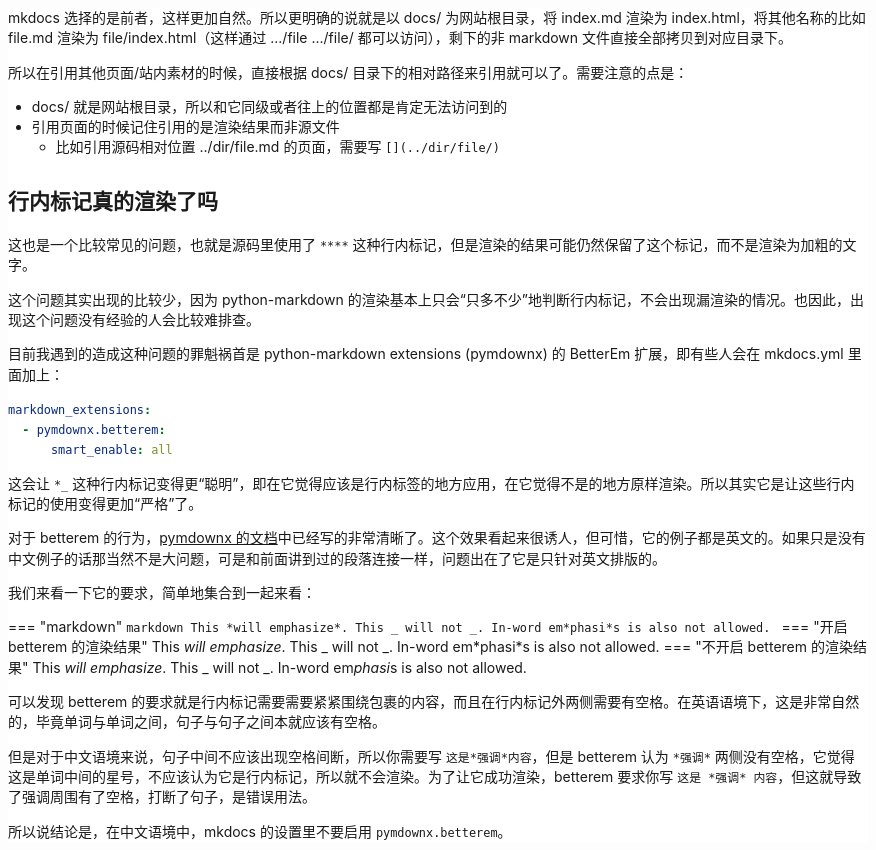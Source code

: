 mkdocs 选择的是前者，这样更加自然。所以更明确的说就是以 docs/ 为网站根目录，将 index.md 渲染为 index.html，将其他名称的比如 file.md 渲染为 file/index.html（这样通过 .../file .../file/ 都可以访问），剩下的非 markdown 文件直接全部拷贝到对应目录下。

所以在引用其他页面/站内素材的时候，直接根据 docs/ 目录下的相对路径来引用就可以了。需要注意的点是：

- docs/ 就是网站根目录，所以和它同级或者往上的位置都是肯定无法访问到的
- 引用页面的时候记住引用的是渲染结果而非源文件
    - 比如引用源码相对位置 ../dir/file.md 的页面，需要写 `[](../dir/file/)`

## 行内标记真的渲染了吗

这也是一个比较常见的问题，也就是源码里使用了 `****` 这种行内标记，但是渲染的结果可能仍然保留了这个标记，而不是渲染为加粗的文字。

这个问题其实出现的比较少，因为 python-markdown 的渲染基本上只会“只多不少”地判断行内标记，不会出现漏渲染的情况。也因此，出现这个问题没有经验的人会比较难排查。

目前我遇到的造成这种问题的罪魁祸首是 python-markdown extensions (pymdownx) 的 BetterEm 扩展，即有些人会在 mkdocs.yml 里面加上：

```yaml
markdown_extensions:
  - pymdownx.betterem:
      smart_enable: all
```

这会让 `*_` 这种行内标记变得更“聪明”，即在它觉得应该是行内标签的地方应用，在它觉得不是的地方原样渲染。所以其实它是让这些行内标记的使用变得更加“严格”了。

对于 betterem 的行为，[pymdownx 的文档](https://facelessuser.github.io/pymdown-extensions/extensions/betterem/)中已经写的非常清晰了。这个效果看起来很诱人，但可惜，它的例子都是英文的。如果只是没有中文例子的话那当然不是大问题，可是和前面讲到过的段落连接一样，问题出在了它是只针对英文排版的。

我们来看一下它的要求，简单地集合到一起来看：

=== "markdown"
    ```markdown
    This *will emphasize*. This _ will not _.
    In-word em*phasi*s is also not allowed.
    ```
=== "开启 betterem 的渲染结果"
    This *will emphasize*. This _ will not _.
    In-word em\*phasi\*s is also not allowed.
=== "不开启 betterem 的渲染结果"
    This *will emphasize*. This _ will not _.
    In-word em*phasi*s is also not allowed.

可以发现 betterem 的要求就是行内标记需要需要紧紧围绕包裹的内容，而且在行内标记外两侧需要有空格。在英语语境下，这是非常自然的，毕竟单词与单词之间，句子与句子之间本就应该有空格。

但是对于中文语境来说，句子中间不应该出现空格间断，所以你需要写 `这是*强调*内容`，但是 betterem 认为 `*强调*` 两侧没有空格，它觉得这是单词中间的星号，不应该认为它是行内标记，所以就不会渲染。为了让它成功渲染，betterem 要求你写 `这是 *强调* 内容`，但这就导致了强调周围有了空格，打断了句子，是错误用法。

所以说结论是，在中文语境中，mkdocs 的设置里不要启用 `pymdownx.betterem`。